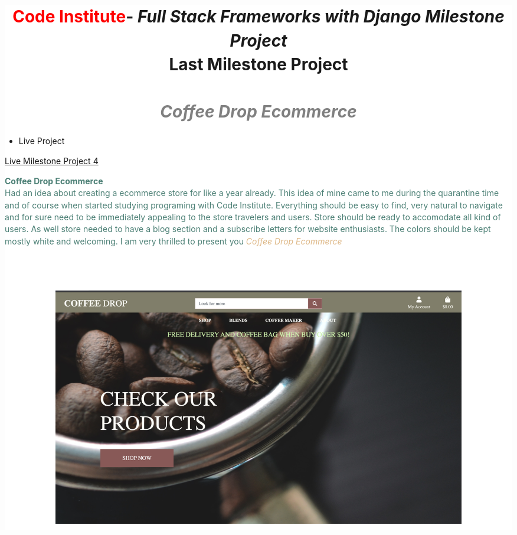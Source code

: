 

<h1 align="center">
<strong style="color: red;">Code Institute</strong>- <em>Full Stack Frameworks with Django Milestone Project</em> <br> 
Last Milestone Project 
</h1>



*<h1 align="center" style="color: grey">Coffee Drop Ecommerce</h1>*


- Live Project

[Live Milestone Project 4](https://romanstr-coffee-drop-ecommerce.herokuapp.com/)


<p style="color: #4D8076"><strong>Coffee Drop Ecommerce</strong>
<br>
Had an idea about creating a ecommerce store for like a year already. This idea of mine came to me during the quarantine time and of course when started studying programing with Code Institute. Everything should be easy to find, very natural to navigate and for sure need to be immediately appealing to the store travelers and users. Store should be ready to accomodate all kind of users. As well store needed to have a blog section and a subscribe letters for website enthusiasts. The colors should be kept mostly white and welcoming. I am very thrilled to present you <em style="color: #DEB887">Coffee Drop Ecommerce</em>
</p><br>



<h1 align="center"><img src="usergoals/home_screen.png" width="80%"></h1>
